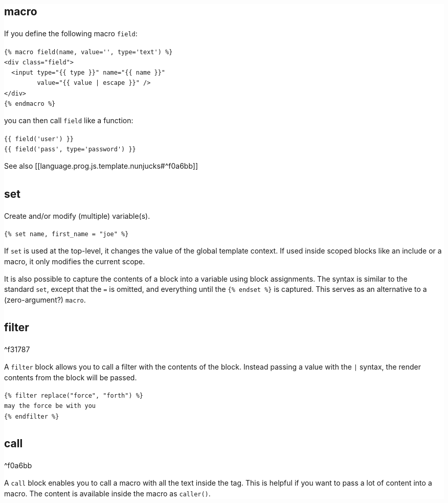 ## macro

If you define the following macro `field`:

```jinja2
{% macro field(name, value='', type='text') %}
<div class="field">
  <input type="{{ type }}" name="{{ name }}"
         value="{{ value | escape }}" />
</div>
{% endmacro %}
```

you can then call `field` like a function:

```jinja2
{{ field('user') }}
{{ field('pass', type='password') }}
```

See also [[language.prog.js.template.nunjucks#^f0a6bb]]
## set

Create and/or modify (multiple) variable(s).

```jinja2
{% set name, first_name = "joe" %}
```

If `set` is used at the top-level, it changes the value of the global template context. If used inside scoped blocks like an include or a macro, it only modifies the current scope.

It is also possible to capture the contents of a block into a variable using block assignments. The syntax is similar to the standard `set`, except that the `=` is omitted, and everything until the `{% endset %}` is captured. This serves as an alternative to a (zero-argument?) `macro`.

## filter

^f31787

A `filter` block allows you to call a filter with the contents of the block. Instead passing a value with the `|` syntax, the render contents from the block will be passed.

```jinja2
{% filter replace("force", "forth") %}
may the force be with you
{% endfilter %}
```

## call

^f0a6bb

A `call` block enables you to call a macro with all the text inside the tag. This is helpful if you want to pass a lot of content into a macro. The content is available inside the macro as `caller()`.
